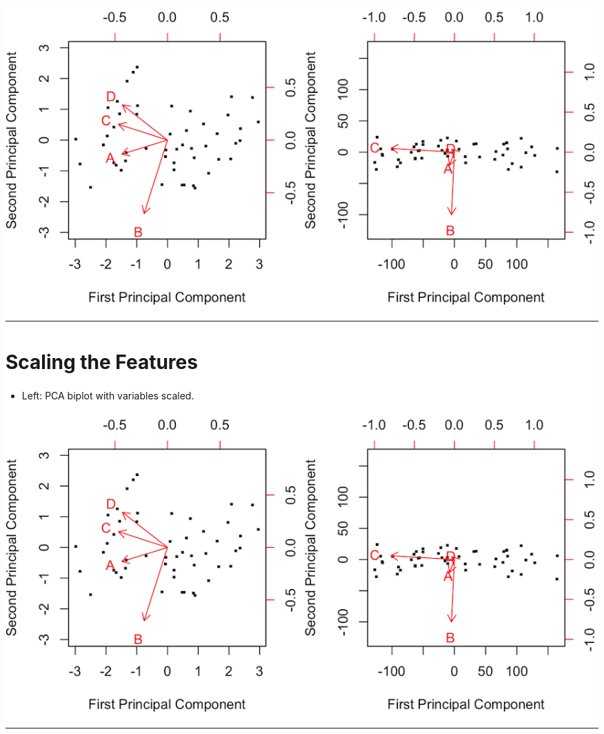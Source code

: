 ![](images/scaled_sunscaled.png)

---

# Scaling the Features

-   Left: PCA biplot with variables scaled.

![](images/scaled_sunscaled.png)

---